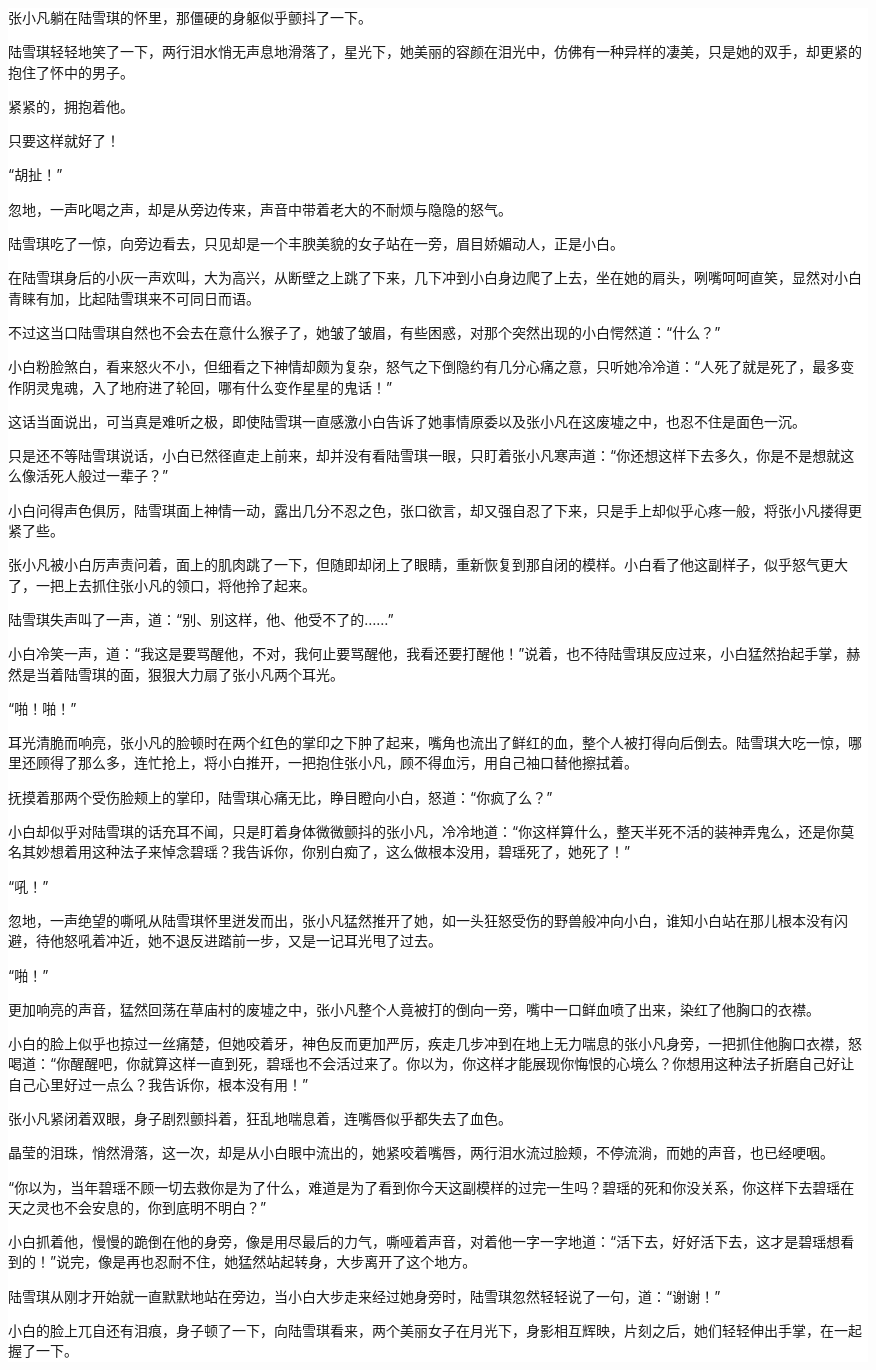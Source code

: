 张小凡躺在陆雪琪的怀里，那僵硬的身躯似乎颤抖了一下。

陆雪琪轻轻地笑了一下，两行泪水悄无声息地滑落了，星光下，她美丽的容颜在泪光中，仿佛有一种异样的凄美，只是她的双手，却更紧的抱住了怀中的男子。

紧紧的，拥抱着他。

只要这样就好了！

“胡扯！”

忽地，一声叱喝之声，却是从旁边传来，声音中带着老大的不耐烦与隐隐的怒气。

陆雪琪吃了一惊，向旁边看去，只见却是一个丰腴美貌的女子站在一旁，眉目娇媚动人，正是小白。

在陆雪琪身后的小灰一声欢叫，大为高兴，从断壁之上跳了下来，几下冲到小白身边爬了上去，坐在她的肩头，咧嘴呵呵直笑，显然对小白青睐有加，比起陆雪琪来不可同日而语。

不过这当口陆雪琪自然也不会去在意什么猴子了，她皱了皱眉，有些困惑，对那个突然出现的小白愕然道：“什么？”

小白粉脸煞白，看来怒火不小，但细看之下神情却颇为复杂，怒气之下倒隐约有几分心痛之意，只听她冷冷道：“人死了就是死了，最多变作阴灵鬼魂，入了地府进了轮回，哪有什么变作星星的鬼话！”

这话当面说出，可当真是难听之极，即使陆雪琪一直感激小白告诉了她事情原委以及张小凡在这废墟之中，也忍不住是面色一沉。

只是还不等陆雪琪说话，小白已然径直走上前来，却并没有看陆雪琪一眼，只盯着张小凡寒声道：“你还想这样下去多久，你是不是想就这么像活死人般过一辈子？”

小白问得声色俱厉，陆雪琪面上神情一动，露出几分不忍之色，张口欲言，却又强自忍了下来，只是手上却似乎心疼一般，将张小凡搂得更紧了些。

张小凡被小白厉声责问着，面上的肌肉跳了一下，但随即却闭上了眼睛，重新恢复到那自闭的模样。小白看了他这副样子，似乎怒气更大了，一把上去抓住张小凡的领口，将他拎了起来。

陆雪琪失声叫了一声，道：“别、别这样，他、他受不了的……”

小白冷笑一声，道：“我这是要骂醒他，不对，我何止要骂醒他，我看还要打醒他！”说着，也不待陆雪琪反应过来，小白猛然抬起手掌，赫然是当着陆雪琪的面，狠狠大力扇了张小凡两个耳光。

“啪！啪！”

耳光清脆而响亮，张小凡的脸顿时在两个红色的掌印之下肿了起来，嘴角也流出了鲜红的血，整个人被打得向后倒去。陆雪琪大吃一惊，哪里还顾得了那么多，连忙抢上，将小白推开，一把抱住张小凡，顾不得血污，用自己袖口替他擦拭着。

抚摸着那两个受伤脸颊上的掌印，陆雪琪心痛无比，睁目瞪向小白，怒道：“你疯了么？”

小白却似乎对陆雪琪的话充耳不闻，只是盯着身体微微颤抖的张小凡，冷冷地道：“你这样算什么，整天半死不活的装神弄鬼么，还是你莫名其妙想着用这种法子来悼念碧瑶？我告诉你，你别白痴了，这么做根本没用，碧瑶死了，她死了！”

“吼！”

忽地，一声绝望的嘶吼从陆雪琪怀里迸发而出，张小凡猛然推开了她，如一头狂怒受伤的野兽般冲向小白，谁知小白站在那儿根本没有闪避，待他怒吼着冲近，她不退反进踏前一步，又是一记耳光甩了过去。

“啪！”

更加响亮的声音，猛然回荡在草庙村的废墟之中，张小凡整个人竟被打的倒向一旁，嘴中一口鲜血喷了出来，染红了他胸口的衣襟。

小白的脸上似乎也掠过一丝痛楚，但她咬着牙，神色反而更加严厉，疾走几步冲到在地上无力喘息的张小凡身旁，一把抓住他胸口衣襟，怒喝道：“你醒醒吧，你就算这样一直到死，碧瑶也不会活过来了。你以为，你这样才能展现你悔恨的心境么？你想用这种法子折磨自己好让自己心里好过一点么？我告诉你，根本没有用！”

张小凡紧闭着双眼，身子剧烈颤抖着，狂乱地喘息着，连嘴唇似乎都失去了血色。

晶莹的泪珠，悄然滑落，这一次，却是从小白眼中流出的，她紧咬着嘴唇，两行泪水流过脸颊，不停流淌，而她的声音，也已经哽咽。

“你以为，当年碧瑶不顾一切去救你是为了什么，难道是为了看到你今天这副模样的过完一生吗？碧瑶的死和你没关系，你这样下去碧瑶在天之灵也不会安息的，你到底明不明白？”

小白抓着他，慢慢的跪倒在他的身旁，像是用尽最后的力气，嘶哑着声音，对着他一字一字地道：“活下去，好好活下去，这才是碧瑶想看到的！”说完，像是再也忍耐不住，她猛然站起转身，大步离开了这个地方。

陆雪琪从刚才开始就一直默默地站在旁边，当小白大步走来经过她身旁时，陆雪琪忽然轻轻说了一句，道：“谢谢！”

小白的脸上兀自还有泪痕，身子顿了一下，向陆雪琪看来，两个美丽女子在月光下，身影相互辉映，片刻之后，她们轻轻伸出手掌，在一起握了一下。
